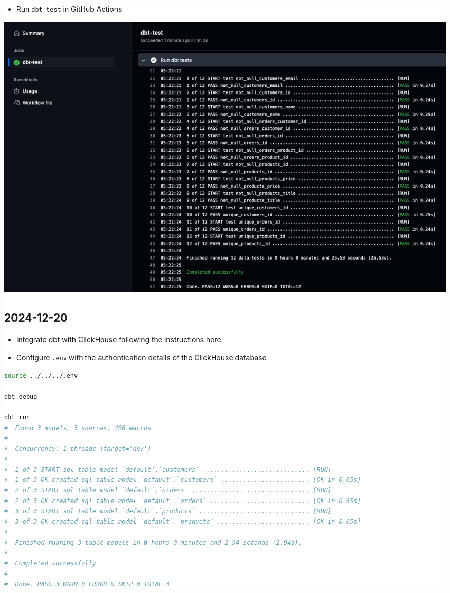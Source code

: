 
- Run `dbt test` in GitHub Actions

![images/cicd_gh_actions_dbt_test.png](images/cicd_gh_actions_dbt_test.png)


## 2024-12-20

- Integrate dbt with ClickHouse following the [instructions here](https://clickhouse.com/docs/en/integrations/dbt)

- Configure `.env` with the authentication details of the ClickHouse database

```bash
source ../../../.env

dbt debug

dbt run
#  Found 3 models, 3 sources, 466 macros
#  
#  Concurrency: 1 threads (target='dev')
#  
#  1 of 3 START sql table model `default`.`customers` ............................. [RUN]
#  1 of 3 OK created sql table model `default`.`customers` ........................ [OK in 0.65s]
#  2 of 3 START sql table model `default`.`orders` ................................ [RUN]
#  2 of 3 OK created sql table model `default`.`orders` ........................... [OK in 0.65s]
#  3 of 3 START sql table model `default`.`products` .............................. [RUN]
#  3 of 3 OK created sql table model `default`.`products` ......................... [OK in 0.65s]
#  
#  Finished running 3 table models in 0 hours 0 minutes and 2.94 seconds (2.94s).
#  
#  Completed successfully
#  
#  Done. PASS=3 WARN=0 ERROR=0 SKIP=0 TOTAL=3
```
